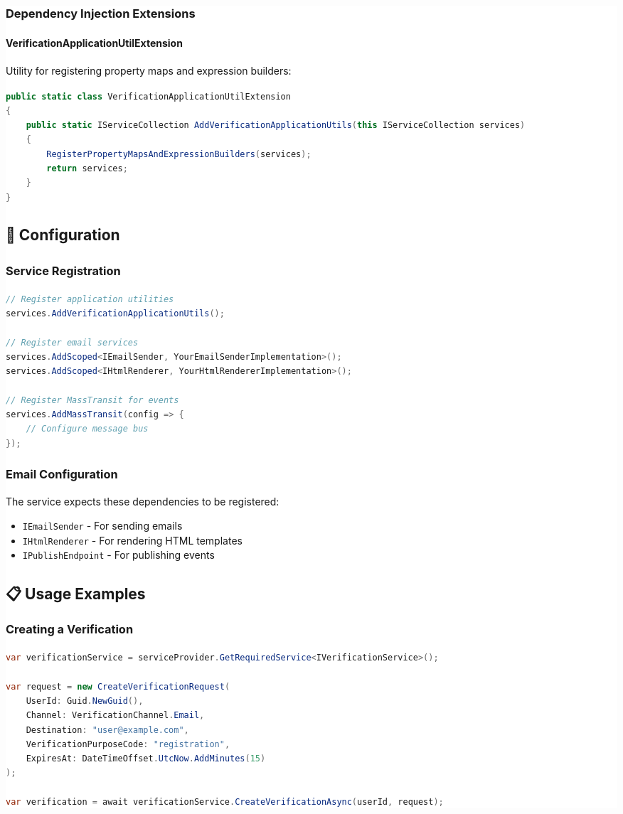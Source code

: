 ### Dependency Injection Extensions

#### VerificationApplicationUtilExtension

Utility for registering property maps and expression builders:

```csharp
public static class VerificationApplicationUtilExtension
{
    public static IServiceCollection AddVerificationApplicationUtils(this IServiceCollection services)
    {
        RegisterPropertyMapsAndExpressionBuilders(services);
        return services;
    }
}
```

## 🔧 Configuration

### Service Registration

```csharp
// Register application utilities
services.AddVerificationApplicationUtils();

// Register email services
services.AddScoped<IEmailSender, YourEmailSenderImplementation>();
services.AddScoped<IHtmlRenderer, YourHtmlRendererImplementation>();

// Register MassTransit for events
services.AddMassTransit(config => {
    // Configure message bus
});
```

### Email Configuration

The service expects these dependencies to be registered:

- `IEmailSender` - For sending emails
- `IHtmlRenderer` - For rendering HTML templates
- `IPublishEndpoint` - For publishing events

## 📋 Usage Examples

### Creating a Verification

```csharp
var verificationService = serviceProvider.GetRequiredService<IVerificationService>();

var request = new CreateVerificationRequest(
    UserId: Guid.NewGuid(),
    Channel: VerificationChannel.Email,
    Destination: "user@example.com",
    VerificationPurposeCode: "registration",
    ExpiresAt: DateTimeOffset.UtcNow.AddMinutes(15)
);

var verification = await verificationService.CreateVerificationAsync(userId, request);
```
